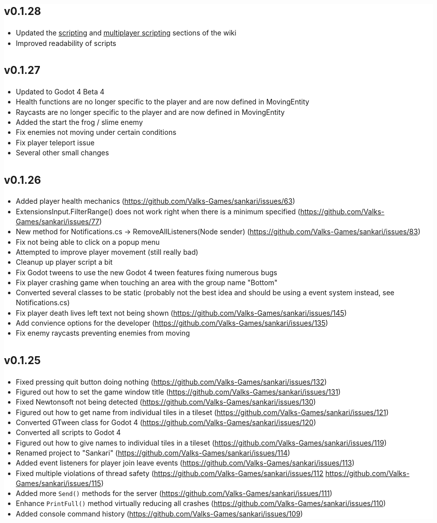 ## v0.1.28
- Updated the [scripting](https://github.com/Valks-Games/sankari/wiki/Scripting) and [multiplayer scripting](https://github.com/Valks-Games/sankari/wiki/Multiplayer-Scripting) sections of the wiki
- Improved readability of scripts

## v0.1.27
- Updated to Godot 4 Beta 4
- Health functions are no longer specific to the player and are now defined in MovingEntity
- Raycasts are no longer specific to the player and are now defined in MovingEntity
- Added the start the frog / slime enemy
- Fix enemies not moving under certain conditions
- Fix player teleport issue
- Several other small changes

## v0.1.26
- Added player health mechanics (https://github.com/Valks-Games/sankari/issues/63)
- ExtensionsInput.FilterRange() does not work right when there is a minimum specified (https://github.com/Valks-Games/sankari/issues/77)
- New method for Notifications.cs -> RemoveAllListeners(Node sender) (https://github.com/Valks-Games/sankari/issues/83)
- Fix not being able to click on a popup menu
- Attempted to improve player movement (still really bad)
- Cleanup up player script a bit
- Fix Godot tweens to use the new Godot 4 tween features fixing numerous bugs
- Fix player crashing game when touching an area with the group name "Bottom"
- Converted several classes to be static (probably not the best idea and should be using a event system instead, see Notifications.cs)
- Fix player death lives left text not being shown (https://github.com/Valks-Games/sankari/issues/145)
- Add convience options for the developer (https://github.com/Valks-Games/sankari/issues/135)
- Fix enemy raycasts preventing enemies from moving

## v0.1.25
- Fixed pressing quit button doing nothing (https://github.com/Valks-Games/sankari/issues/132)
- Figured out how to set the game window title (https://github.com/Valks-Games/sankari/issues/131)
- Fixed Newtonsoft not being detected (https://github.com/Valks-Games/sankari/issues/130)
- Figured out how to get name from individual tiles in a tileset (https://github.com/Valks-Games/sankari/issues/121)
- Converted GTween class for Godot 4 (https://github.com/Valks-Games/sankari/issues/120)
- Converted all scripts to Godot 4
- Figured out how to give names to individual tiles in a tileset (https://github.com/Valks-Games/sankari/issues/119)
- Renamed project to "Sankari" (https://github.com/Valks-Games/sankari/issues/114)
- Added event listeners for player join leave events (https://github.com/Valks-Games/sankari/issues/113)
- Fixed multiple violations of thread safety (https://github.com/Valks-Games/sankari/issues/112 https://github.com/Valks-Games/sankari/issues/115)
- Added more `Send()` methods for the server (https://github.com/Valks-Games/sankari/issues/111)
- Enhance `PrintFull()` method virtually reducing all crashes (https://github.com/Valks-Games/sankari/issues/110) 
- Added console command history (https://github.com/Valks-Games/sankari/issues/109)
